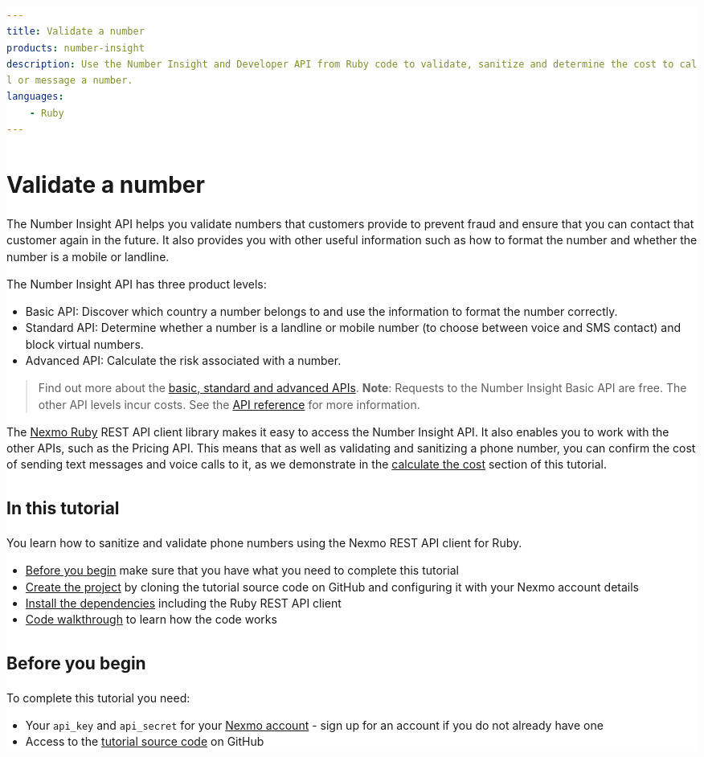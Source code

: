 ```yaml
---
title: Validate a number
products: number-insight
description: Use the Number Insight and Developer API from Ruby code to validate, sanitize and determine the cost to call or message a number.
languages:
    - Ruby
---
```


# Validate a number

The Number Insight API helps you validate numbers that customers provide to prevent fraud and ensure that you can contact that customer again in the future. It also provides you with other useful information such as how to format the number and whether the number is a mobile or landline.

The Number Insight API has three product levels:

* Basic API: Discover which country a number belongs to and use the information to format the number correctly.
* Standard API: Determine whether a number is a landline or mobile number (to choose between voice and SMS contact) and block virtual numbers.
* Advanced API: Calculate the risk associated with a number.

> Find out more about the [basic, standard and advanced APIs](/number-insight/overview#basic-standard-and-advanced-apis).
> **Note**: Requests to the Number Insight Basic API are free. The other API levels incur costs. See the [API reference](/api/number-insight) for more information.

The [Nexmo Ruby](http://github.com/nexmo/nexmo-ruby) REST API client library makes it easy to access the Number Insight API. It also enables you to work with the other APIs, such as the Pricing API. This means that as well as validating and sanitizing a phone number, you can confirm the cost of sending text messages and voice calls to it, as we demonstrate in the [calculate the cost](#calculate-the-cost) section of this tutorial.

## In this tutorial

You learn how to sanitize and validate phone numbers using the Nexmo REST API client for Ruby.

* [Before you begin](#before-you-begin) make sure that you have what you need to complete this tutorial
* [Create the project](#create-the-project) by cloning the tutorial source code on GitHub and configuring it with your Nexmo account details
* [Install the dependencies](#install-the-dependencies) including the Ruby REST API client
* [Code walkthrough](#code-walkthrough) to learn how the code works

## Before you begin

To complete this tutorial you need:

* Your `api_key` and `api_secret` for your [Nexmo account](https://dashboard.nexmo.com/sign-up) - sign up for an account if you do not already have one
* Access to the [tutorial source code](https://github.com/Nexmo/ruby-ni-customer-number-validation) on GitHub
